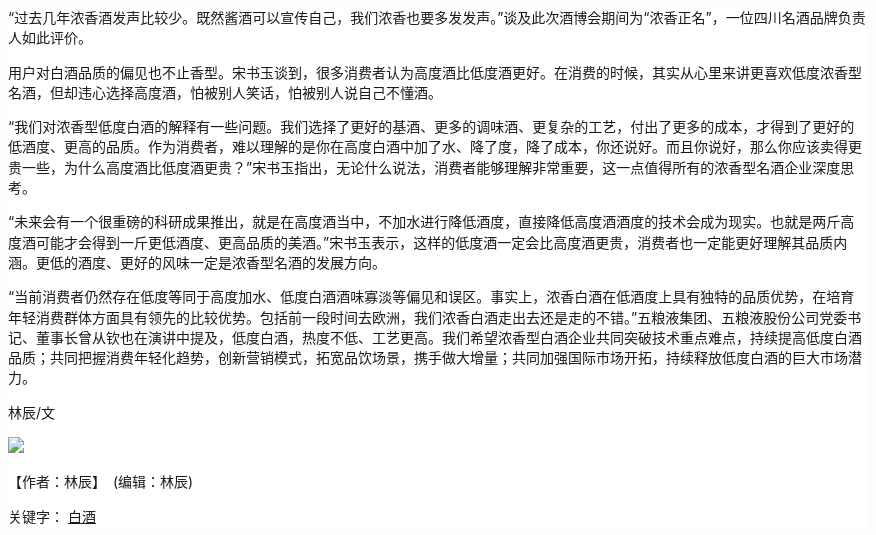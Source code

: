 “过去几年浓香酒发声比较少。既然酱酒可以宣传自己，我们浓香也要多发发声。”谈及此次酒博会期间为“浓香正名”，一位四川名酒品牌负责人如此评价。

用户对白酒品质的偏见也不止香型。宋书玉谈到，很多消费者认为高度酒比低度酒更好。在消费的时候，其实从心里来讲更喜欢低度浓香型名酒，但却违心选择高度酒，怕被别人笑话，怕被别人说自己不懂酒。

“我们对浓香型低度白酒的解释有一些问题。我们选择了更好的基酒、更多的调味酒、更复杂的工艺，付出了更多的成本，才得到了更好的低酒度、更高的品质。作为消费者，难以理解的是你在高度白酒中加了水、降了度，降了成本，你还说好。而且你说好，那么你应该卖得更贵一些，为什么高度酒比低度酒更贵？”宋书玉指出，无论什么说法，消费者能够理解非常重要，这一点值得所有的浓香型名酒企业深度思考。

“未来会有一个很重磅的科研成果推出，就是在高度酒当中，不加水进行降低酒度，直接降低高度酒酒度的技术会成为现实。也就是两斤高度酒可能才会得到一斤更低酒度、更高品质的美酒。”宋书玉表示，这样的低度酒一定会比高度酒更贵，消费者也一定能更好理解其品质内涵。更低的酒度、更好的风味一定是浓香型名酒的发展方向。

“当前消费者仍然存在低度等同于高度加水、低度白酒酒味寡淡等偏见和误区。事实上，浓香白酒在低酒度上具有独特的品质优势，在培育年轻消费群体方面具有领先的比较优势。包括前一段时间去欧洲，我们浓香白酒走出去还是走的不错。”五粮液集团、五粮液股份公司党委书记、董事长曾从钦也在演讲中提及，低度白酒，热度不低、工艺更高。我们希望浓香型白酒企业共同突破技术重点难点，持续提高低度白酒品质；共同把握消费年轻化趋势，创新营销模式，拓宽品饮场景，携手做大增量；共同加强国际市场开拓，持续释放低度白酒的巨大市场潜力。

林辰/文

![](https://tx1.cdn.caijing.com.cn/2014-03-27/114048455.jpg)

【作者：林辰】　(编辑：林辰)

关键字： [白酒](https://app.caijing.com.cn/tags.php?tag=%E7%99%BD%E9%85%92 "白酒")